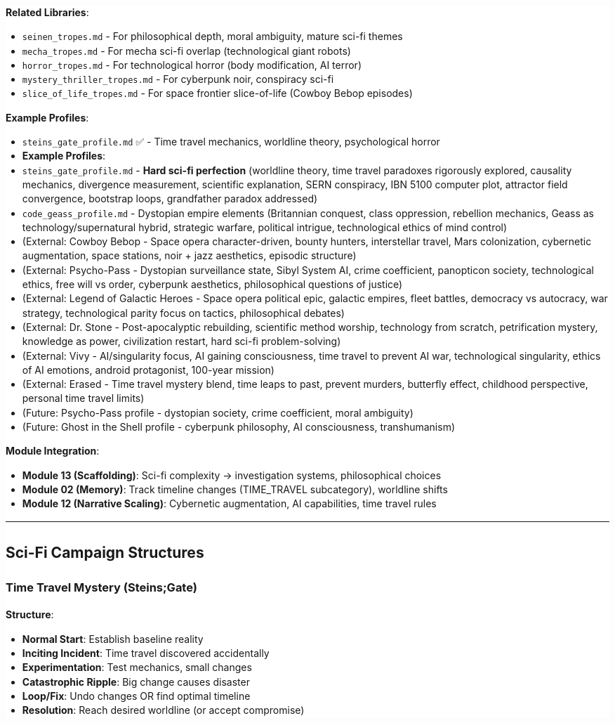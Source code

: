 **Related Libraries**:
- `seinen_tropes.md` - For philosophical depth, moral ambiguity, mature sci-fi themes
- `mecha_tropes.md` - For mecha sci-fi overlap (technological giant robots)
- `horror_tropes.md` - For technological horror (body modification, AI terror)
- `mystery_thriller_tropes.md` - For cyberpunk noir, conspiracy sci-fi
- `slice_of_life_tropes.md` - For space frontier slice-of-life (Cowboy Bebop episodes)

**Example Profiles**:
- `steins_gate_profile.md` ✅ - Time travel mechanics, worldline theory, psychological horror
- **Example Profiles**:
- `steins_gate_profile.md` - **Hard sci-fi perfection** (worldline theory, time travel paradoxes rigorously explored, causality mechanics, divergence measurement, scientific explanation, SERN conspiracy, IBN 5100 computer plot, attractor field convergence, bootstrap loops, grandfather paradox addressed)
- `code_geass_profile.md` - Dystopian empire elements (Britannian conquest, class oppression, rebellion mechanics, Geass as technology/supernatural hybrid, strategic warfare, political intrigue, technological ethics of mind control)
- (External: Cowboy Bebop - Space opera character-driven, bounty hunters, interstellar travel, Mars colonization, cybernetic augmentation, space stations, noir + jazz aesthetics, episodic structure)
- (External: Psycho-Pass - Dystopian surveillance state, Sibyl System AI, crime coefficient, panopticon society, technological ethics, free will vs order, cyberpunk aesthetics, philosophical questions of justice)
- (External: Legend of Galactic Heroes - Space opera political epic, galactic empires, fleet battles, democracy vs autocracy, war strategy, technological parity focus on tactics, philosophical debates)
- (External: Dr. Stone - Post-apocalyptic rebuilding, scientific method worship, technology from scratch, petrification mystery, knowledge as power, civilization restart, hard sci-fi problem-solving)
- (External: Vivy - AI/singularity focus, AI gaining consciousness, time travel to prevent AI war, technological singularity, ethics of AI emotions, android protagonist, 100-year mission)
- (External: Erased - Time travel mystery blend, time leaps to past, prevent murders, butterfly effect, childhood perspective, personal time travel limits)
- (Future: Psycho-Pass profile - dystopian society, crime coefficient, moral ambiguity)
- (Future: Ghost in the Shell profile - cyberpunk philosophy, AI consciousness, transhumanism)

**Module Integration**:
- **Module 13 (Scaffolding)**: Sci-fi complexity → investigation systems, philosophical choices
- **Module 02 (Memory)**: Track timeline changes (TIME_TRAVEL subcategory), worldline shifts
- **Module 12 (Narrative Scaling)**: Cybernetic augmentation, AI capabilities, time travel rules

---

## Sci-Fi Campaign Structures

### Time Travel Mystery (Steins;Gate)
**Structure**:
- **Normal Start**: Establish baseline reality
- **Inciting Incident**: Time travel discovered accidentally
- **Experimentation**: Test mechanics, small changes
- **Catastrophic Ripple**: Big change causes disaster
- **Loop/Fix**: Undo changes OR find optimal timeline
- **Resolution**: Reach desired worldline (or accept compromise)
